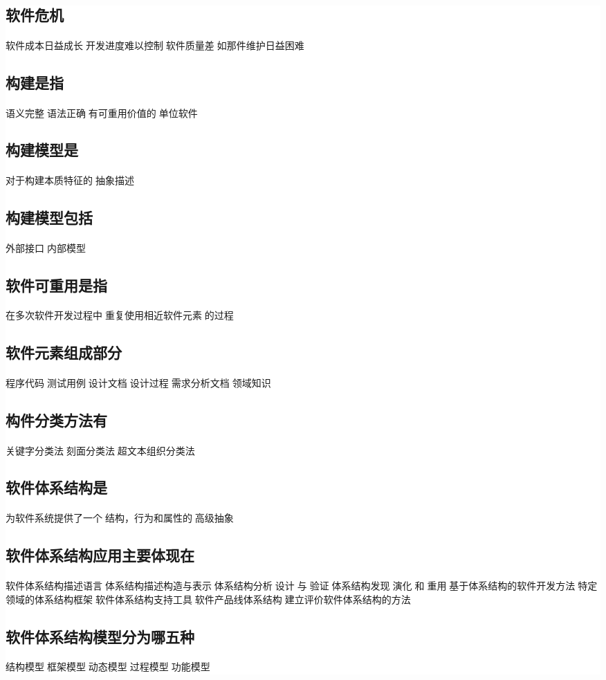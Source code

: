 ## 软件危机
软件成本日益成长
开发进度难以控制
软件质量差
如那件维护日益困难
## 构建是指
语义完整
语法正确
有可重用价值的
单位软件
## 构建模型是
对于构建本质特征的
抽象描述
## 构建模型包括
外部接口
内部模型
## 软件可重用是指
在多次软件开发过程中
重复使用相近软件元素
的过程
## 软件元素组成部分
程序代码
测试用例
设计文档
设计过程
需求分析文档
领域知识
## 构件分类方法有
关键字分类法
刻面分类法
超文本组织分类法
## 软件体系结构是
为软件系统提供了一个
结构，行为和属性的
高级抽象
## 软件体系结构应用主要体现在
软件体系结构描述语言
体系结构描述构造与表示
体系结构分析 设计 与 验证
体系结构发现 演化 和 重用
基于体系结构的软件开发方法
特定领域的体系结构框架
软件体系结构支持工具
软件产品线体系结构
建立评价软件体系结构的方法
## 软件体系结构模型分为哪五种
结构模型
框架模型
动态模型
过程模型
功能模型